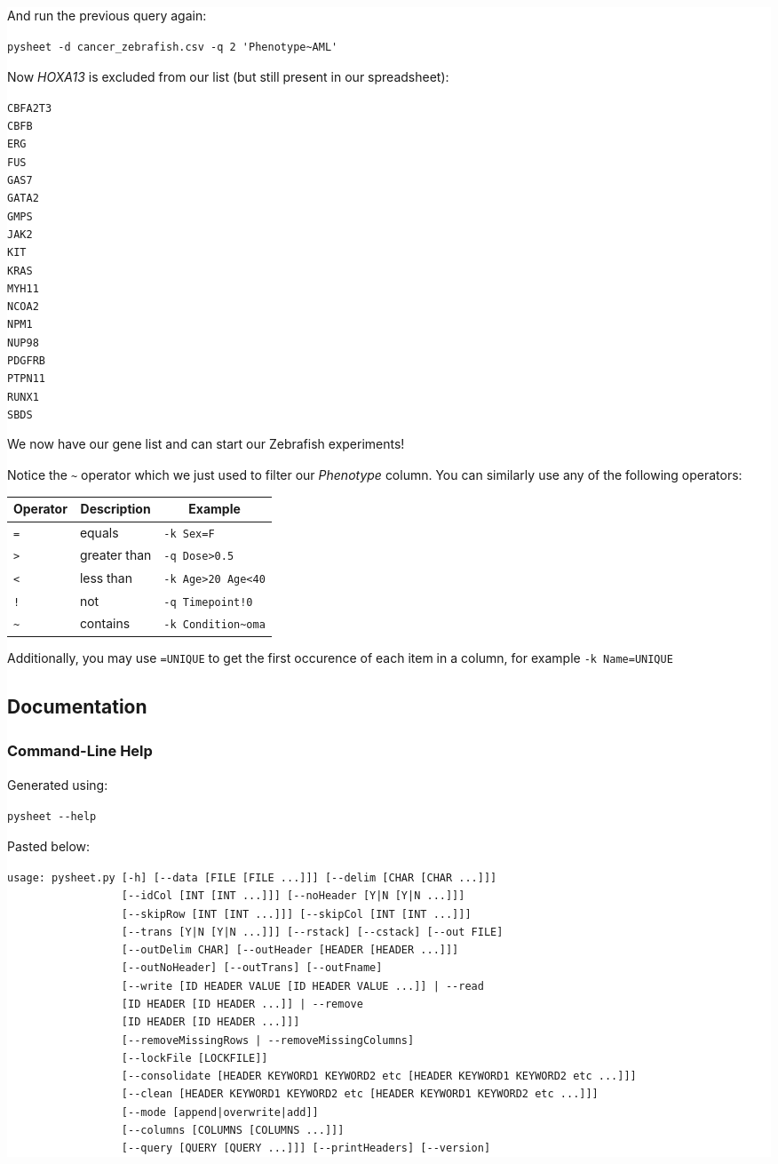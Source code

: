 And run the previous query again:

    pysheet -d cancer_zebrafish.csv -q 2 'Phenotype~AML'

Now _HOXA13_ is excluded from our list (but still present in our spreadsheet):

    CBFA2T3
    CBFB
    ERG
    FUS
    GAS7
    GATA2
    GMPS
    JAK2
    KIT
    KRAS
    MYH11
    NCOA2
    NPM1
    NUP98
    PDGFRB
    PTPN11
    RUNX1
    SBDS

We now have our gene list and can start our Zebrafish experiments!

Notice the `~` operator which we just used to filter our _Phenotype_ column. You can similarly use any of the following operators:

Operator | Description | Example
--- | --- | ---
`=` | equals | `-k Sex=F`
`>` | greater than | `-q Dose>0.5`
`<` | less than | `-k Age>20 Age<40`
`!` | not | `-q Timepoint!0`
`~` | contains | `-k Condition~oma`

Additionally, you may use `=UNIQUE` to get the first occurence of each item in a column, for example `-k Name=UNIQUE`


## Documentation
 

### Command-Line Help
Generated using:

    pysheet --help

Pasted below:

    usage: pysheet.py [-h] [--data [FILE [FILE ...]]] [--delim [CHAR [CHAR ...]]]
                      [--idCol [INT [INT ...]]] [--noHeader [Y|N [Y|N ...]]]
                      [--skipRow [INT [INT ...]]] [--skipCol [INT [INT ...]]]
                      [--trans [Y|N [Y|N ...]]] [--rstack] [--cstack] [--out FILE]
                      [--outDelim CHAR] [--outHeader [HEADER [HEADER ...]]]
                      [--outNoHeader] [--outTrans] [--outFname]
                      [--write [ID HEADER VALUE [ID HEADER VALUE ...]] | --read
                      [ID HEADER [ID HEADER ...]] | --remove
                      [ID HEADER [ID HEADER ...]]]
                      [--removeMissingRows | --removeMissingColumns]
                      [--lockFile [LOCKFILE]]
                      [--consolidate [HEADER KEYWORD1 KEYWORD2 etc [HEADER KEYWORD1 KEYWORD2 etc ...]]]
                      [--clean [HEADER KEYWORD1 KEYWORD2 etc [HEADER KEYWORD1 KEYWORD2 etc ...]]]
                      [--mode [append|overwrite|add]]
                      [--columns [COLUMNS [COLUMNS ...]]]
                      [--query [QUERY [QUERY ...]]] [--printHeaders] [--version]